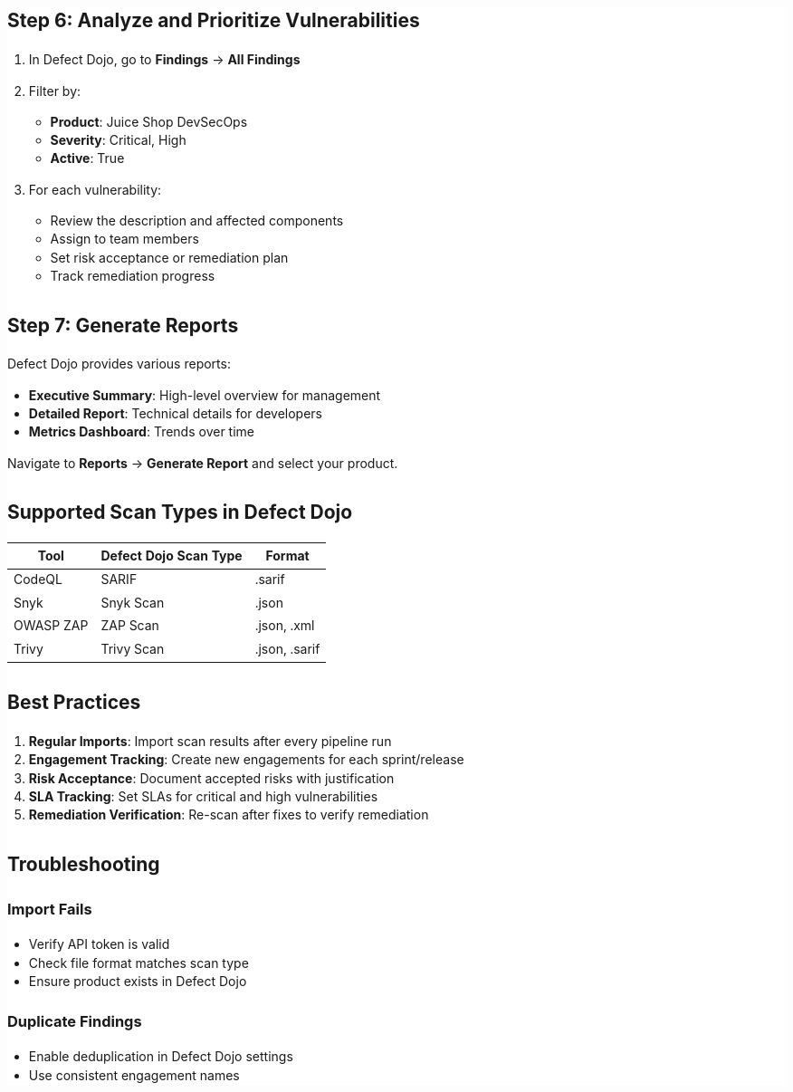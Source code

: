 ## Step 6: Analyze and Prioritize Vulnerabilities

1. In Defect Dojo, go to **Findings** → **All Findings**
2. Filter by:
   - **Product**: Juice Shop DevSecOps
   - **Severity**: Critical, High
   - **Active**: True

3. For each vulnerability:
   - Review the description and affected components
   - Assign to team members
   - Set risk acceptance or remediation plan
   - Track remediation progress

## Step 7: Generate Reports

Defect Dojo provides various reports:
- **Executive Summary**: High-level overview for management
- **Detailed Report**: Technical details for developers
- **Metrics Dashboard**: Trends over time

Navigate to **Reports** → **Generate Report** and select your product.

## Supported Scan Types in Defect Dojo

| Tool | Defect Dojo Scan Type | Format |
|------|----------------------|---------|
| CodeQL | SARIF | .sarif |
| Snyk | Snyk Scan | .json |
| OWASP ZAP | ZAP Scan | .json, .xml |
| Trivy | Trivy Scan | .json, .sarif |

## Best Practices

1. **Regular Imports**: Import scan results after every pipeline run
2. **Engagement Tracking**: Create new engagements for each sprint/release
3. **Risk Acceptance**: Document accepted risks with justification
4. **SLA Tracking**: Set SLAs for critical and high vulnerabilities
5. **Remediation Verification**: Re-scan after fixes to verify remediation

## Troubleshooting

### Import Fails
- Verify API token is valid
- Check file format matches scan type
- Ensure product exists in Defect Dojo

### Duplicate Findings
- Enable deduplication in Defect Dojo settings
- Use consistent engagement names
